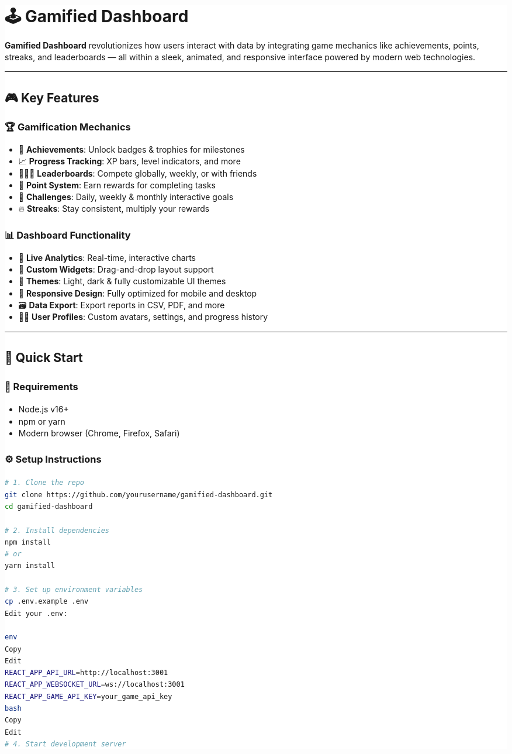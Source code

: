 # 🕹️ Gamified Dashboard

**Gamified Dashboard** revolutionizes how users interact with data by integrating game mechanics like achievements, points, streaks, and leaderboards — all within a sleek, animated, and responsive interface powered by modern web technologies.

---

## 🎮 Key Features

### 🏆 Gamification Mechanics
- 🏅 **Achievements**: Unlock badges & trophies for milestones
- 📈 **Progress Tracking**: XP bars, level indicators, and more
- 🧑‍🤝‍🧑 **Leaderboards**: Compete globally, weekly, or with friends
- 🎯 **Point System**: Earn rewards for completing tasks
- 🔁 **Challenges**: Daily, weekly & monthly interactive goals
- 🔥 **Streaks**: Stay consistent, multiply your rewards

### 📊 Dashboard Functionality
- 📡 **Live Analytics**: Real-time, interactive charts
- 🧩 **Custom Widgets**: Drag-and-drop layout support
- 🎨 **Themes**: Light, dark & fully customizable UI themes
- 📱 **Responsive Design**: Fully optimized for mobile and desktop
- 🗃️ **Data Export**: Export reports in CSV, PDF, and more
- 🙋‍♂️ **User Profiles**: Custom avatars, settings, and progress history

---

## 🚀 Quick Start

### 🧰 Requirements
- Node.js v16+
- npm or yarn
- Modern browser (Chrome, Firefox, Safari)

### ⚙️ Setup Instructions

```bash
# 1. Clone the repo
git clone https://github.com/yourusername/gamified-dashboard.git
cd gamified-dashboard

# 2. Install dependencies
npm install
# or
yarn install

# 3. Set up environment variables
cp .env.example .env
Edit your .env:

env
Copy
Edit
REACT_APP_API_URL=http://localhost:3001
REACT_APP_WEBSOCKET_URL=ws://localhost:3001
REACT_APP_GAME_API_KEY=your_game_api_key
bash
Copy
Edit
# 4. Start development server
```